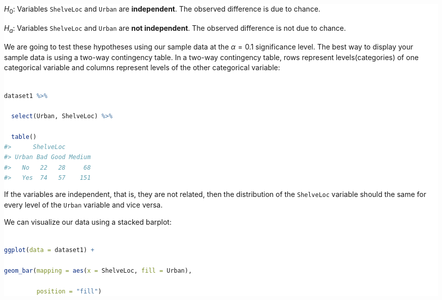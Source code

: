 $H_0:$ Variables `ShelveLoc` and `Urban` are **independent**. The observed difference is due to chance.

$H_a:$ Variables `ShelveLoc` and `Urban` are **not independent**. The observed difference is not due to chance.


We are going to test these hypotheses using our sample data at the $\alpha = 0.1$ significance level. The best way to display your sample data is using a two-way contingency table. In a two-way contingency table, rows represent levels(categories) of one categorical variable and columns represent levels of the other categorical variable:



```r

dataset1 %>%
  
  select(Urban, ShelveLoc) %>%
  
  table()
#>      ShelveLoc
#> Urban Bad Good Medium
#>   No   22   28     68
#>   Yes  74   57    151
```

If the variables are independent, that is, they are not related, then the distribution of the `ShelveLoc` variable should the same for every level of the `Urban` variable and vice versa.

We can visualize our data using a stacked barplot:



```r

ggplot(data = dataset1) +
  
geom_bar(mapping = aes(x = ShelveLoc, fill = Urban),
         
         position = "fill") 
```
